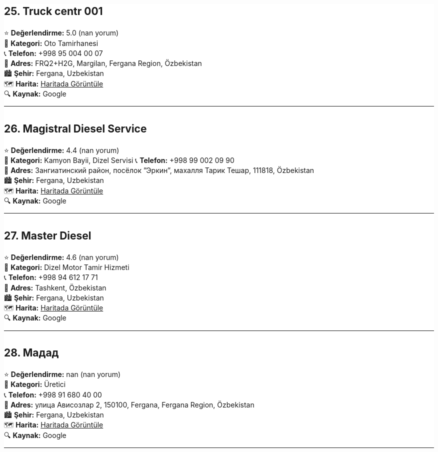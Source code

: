 
## 25. Truck centr 001

⭐ **Değerlendirme:** 5.0 (nan yorum)  
📂 **Kategori:** Oto Tamirhanesi  
📞 **Telefon:** +998 95 004 00 07  
📍 **Adres:** FRQ2+H2G, Margilan, Fergana Region, Özbekistan  
🏙️ **Şehir:** Fergana, Uzbekistan  
🗺️ **Harita:** [Haritada Görüntüle](https://www.google.com/maps/place/Truck+centr+001/data=!4m7!3m6!1s0x38bb790071e02101:0xf4680c967d3afb4c!8m2!3d40.4889391!4d71.8000773!16s%2Fg%2F11vs0r06p0!19sChIJASHgcQB5uzgRTPs6fZYMaPQ?authuser=0&hl=tr&rclk=1)  
🔍 **Kaynak:** Google  

---

## 26. Magistral Diesel Service

⭐ **Değerlendirme:** 4.4 (nan yorum)  
📂 **Kategori:** Kamyon Bayii, Dizel Servisi 
📞 **Telefon:** +998 99 002 09 90  
📍 **Adres:** Зангиатинский район, посёлок ”Эркин”, махалля Тарик Тешар, 111818, Özbekistan  
🏙️ **Şehir:** Fergana, Uzbekistan  
🗺️ **Harita:** [Haritada Görüntüle](https://www.google.com/maps/place/Magistral+Diesel+Service/data=!4m7!3m6!1s0x38ae63475170931b:0x4e1921a15600b21c!8m2!3d41.2237899!4d69.1425275!16s%2Fg%2F11h5dmtmc9!19sChIJG5NwUUdjrjgRHLIAVqEhGU4?authuser=0&hl=tr&rclk=1)  
🔍 **Kaynak:** Google  

---

## 27. Master Diesel

⭐ **Değerlendirme:** 4.6 (nan yorum)  
📂 **Kategori:** Dizel Motor Tamir Hizmeti  
📞 **Telefon:** +998 94 612 17 71  
📍 **Adres:** Tashkent, Özbekistan  
🏙️ **Şehir:** Fergana, Uzbekistan  
🗺️ **Harita:** [Haritada Görüntüle](https://www.google.com/maps/place/Master+Diesel/data=!4m7!3m6!1s0x38aef552dc0d2c65:0x96d591df10574f1d!8m2!3d41.2886512!4d69.3099352!16s%2Fg%2F11nchmq9qg!19sChIJZSwN3FL1rjgRHU9XEN-R1ZY?authuser=0&hl=tr&rclk=1)  
🔍 **Kaynak:** Google  

---

## 28. Мадад

⭐ **Değerlendirme:** nan (nan yorum)  
📂 **Kategori:** Üretici  
📞 **Telefon:** +998 91 680 40 00  
📍 **Adres:** улица Ависозлар 2, 150100, Fergana, Fergana Region, Özbekistan  
🏙️ **Şehir:** Fergana, Uzbekistan  
🗺️ **Harita:** [Haritada Görüntüle](https://www.google.com/maps/place/%D0%9C%D0%B0%D0%B4%D0%B0%D0%B4/data=!4m7!3m6!1s0x38bb82cfab293d6b:0xb23e1da183567ae6!8m2!3d40.3724346!4d71.7612002!16s%2Fg%2F11fmldx9d_!19sChIJaz0pq8-CuzgR5npWg6EdPrI?authuser=0&hl=tr&rclk=1)  
🔍 **Kaynak:** Google  

---